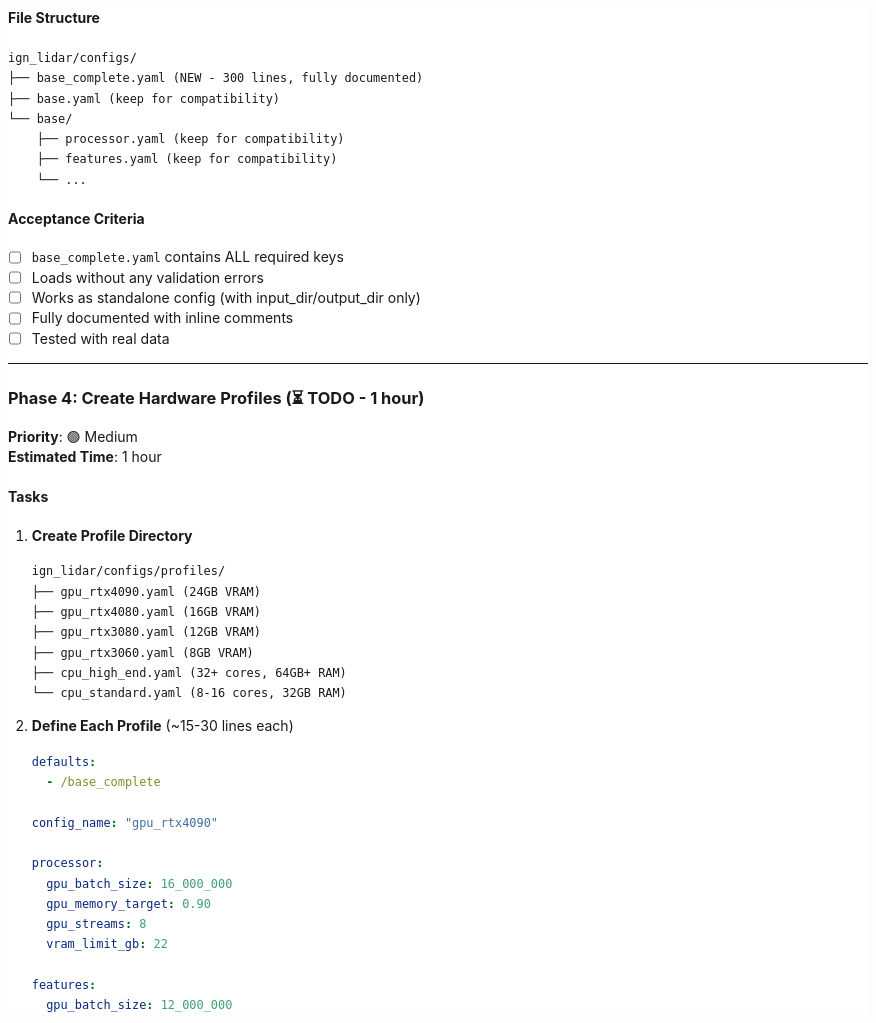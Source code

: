 #### File Structure

```
ign_lidar/configs/
├── base_complete.yaml (NEW - 300 lines, fully documented)
├── base.yaml (keep for compatibility)
└── base/
    ├── processor.yaml (keep for compatibility)
    ├── features.yaml (keep for compatibility)
    └── ...
```

#### Acceptance Criteria

- [ ] `base_complete.yaml` contains ALL required keys
- [ ] Loads without any validation errors
- [ ] Works as standalone config (with input_dir/output_dir only)
- [ ] Fully documented with inline comments
- [ ] Tested with real data

---

### Phase 4: Create Hardware Profiles (⏳ TODO - 1 hour)

**Priority**: 🟢 Medium  
**Estimated Time**: 1 hour

#### Tasks

1. **Create Profile Directory**

   ```
   ign_lidar/configs/profiles/
   ├── gpu_rtx4090.yaml (24GB VRAM)
   ├── gpu_rtx4080.yaml (16GB VRAM)
   ├── gpu_rtx3080.yaml (12GB VRAM)
   ├── gpu_rtx3060.yaml (8GB VRAM)
   ├── cpu_high_end.yaml (32+ cores, 64GB+ RAM)
   └── cpu_standard.yaml (8-16 cores, 32GB RAM)
   ```

2. **Define Each Profile** (~15-30 lines each)

   ```yaml
   defaults:
     - /base_complete

   config_name: "gpu_rtx4090"

   processor:
     gpu_batch_size: 16_000_000
     gpu_memory_target: 0.90
     gpu_streams: 8
     vram_limit_gb: 22

   features:
     gpu_batch_size: 12_000_000
   ```
